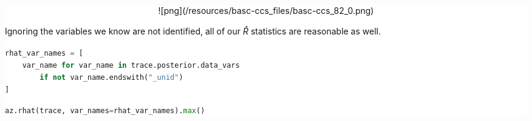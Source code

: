 
<center>![png](/resources/basc-ccs_files/basc-ccs_82_0.png)</center>


Ignoring the variables we know are not identified, all of our $\hat{R}$ statistics are reasonable as well.


```python
rhat_var_names = [
    var_name for var_name in trace.posterior.data_vars
        if not var_name.endswith("_unid")
]
```


```python
az.rhat(trace, var_names=rhat_var_names).max()
```




<div><svg style="position: absolute; width: 0; height: 0; overflow: hidden">
<defs>
<symbol id="icon-database" viewBox="0 0 32 32">
<path d="M16 0c-8.837 0-16 2.239-16 5v4c0 2.761 7.163 5 16 5s16-2.239 16-5v-4c0-2.761-7.163-5-16-5z"></path>
<path d="M16 17c-8.837 0-16-2.239-16-5v6c0 2.761 7.163 5 16 5s16-2.239 16-5v-6c0 2.761-7.163 5-16 5z"></path>
<path d="M16 26c-8.837 0-16-2.239-16-5v6c0 2.761 7.163 5 16 5s16-2.239 16-5v-6c0 2.761-7.163 5-16 5z"></path>
</symbol>
<symbol id="icon-file-text2" viewBox="0 0 32 32">
<path d="M28.681 7.159c-0.694-0.947-1.662-2.053-2.724-3.116s-2.169-2.030-3.116-2.724c-1.612-1.182-2.393-1.319-2.841-1.319h-15.5c-1.378 0-2.5 1.121-2.5 2.5v27c0 1.378 1.122 2.5 2.5 2.5h23c1.378 0 2.5-1.122 2.5-2.5v-19.5c0-0.448-0.137-1.23-1.319-2.841zM24.543 5.457c0.959 0.959 1.712 1.825 2.268 2.543h-4.811v-4.811c0.718 0.556 1.584 1.309 2.543 2.268zM28 29.5c0 0.271-0.229 0.5-0.5 0.5h-23c-0.271 0-0.5-0.229-0.5-0.5v-27c0-0.271 0.229-0.5 0.5-0.5 0 0 15.499-0 15.5 0v7c0 0.552 0.448 1 1 1h7v19.5z"></path>
<path d="M23 26h-14c-0.552 0-1-0.448-1-1s0.448-1 1-1h14c0.552 0 1 0.448 1 1s-0.448 1-1 1z"></path>
<path d="M23 22h-14c-0.552 0-1-0.448-1-1s0.448-1 1-1h14c0.552 0 1 0.448 1 1s-0.448 1-1 1z"></path>
<path d="M23 18h-14c-0.552 0-1-0.448-1-1s0.448-1 1-1h14c0.552 0 1 0.448 1 1s-0.448 1-1 1z"></path>
</symbol>
</defs>
</svg>
<style>/* CSS stylesheet for displaying xarray objects in jupyterlab.